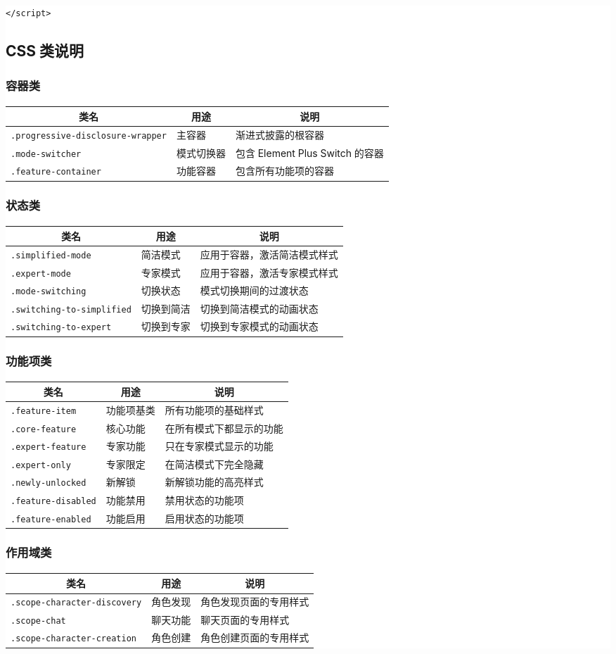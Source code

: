 ```vue
</script>
```

## CSS 类说明

### 容器类

| 类名 | 用途 | 说明 |
|------|------|------|
| `.progressive-disclosure-wrapper` | 主容器 | 渐进式披露的根容器 |
| `.mode-switcher` | 模式切换器 | 包含 Element Plus Switch 的容器 |
| `.feature-container` | 功能容器 | 包含所有功能项的容器 |

### 状态类

| 类名 | 用途 | 说明 |
|------|------|------|
| `.simplified-mode` | 简洁模式 | 应用于容器，激活简洁模式样式 |
| `.expert-mode` | 专家模式 | 应用于容器，激活专家模式样式 |
| `.mode-switching` | 切换状态 | 模式切换期间的过渡状态 |
| `.switching-to-simplified` | 切换到简洁 | 切换到简洁模式的动画状态 |
| `.switching-to-expert` | 切换到专家 | 切换到专家模式的动画状态 |

### 功能项类

| 类名 | 用途 | 说明 |
|------|------|------|
| `.feature-item` | 功能项基类 | 所有功能项的基础样式 |
| `.core-feature` | 核心功能 | 在所有模式下都显示的功能 |
| `.expert-feature` | 专家功能 | 只在专家模式显示的功能 |
| `.expert-only` | 专家限定 | 在简洁模式下完全隐藏 |
| `.newly-unlocked` | 新解锁 | 新解锁功能的高亮样式 |
| `.feature-disabled` | 功能禁用 | 禁用状态的功能项 |
| `.feature-enabled` | 功能启用 | 启用状态的功能项 |

### 作用域类

| 类名 | 用途 | 说明 |
|------|------|------|
| `.scope-character-discovery` | 角色发现 | 角色发现页面的专用样式 |
| `.scope-chat` | 聊天功能 | 聊天页面的专用样式 |
| `.scope-character-creation` | 角色创建 | 角色创建页面的专用样式 |
